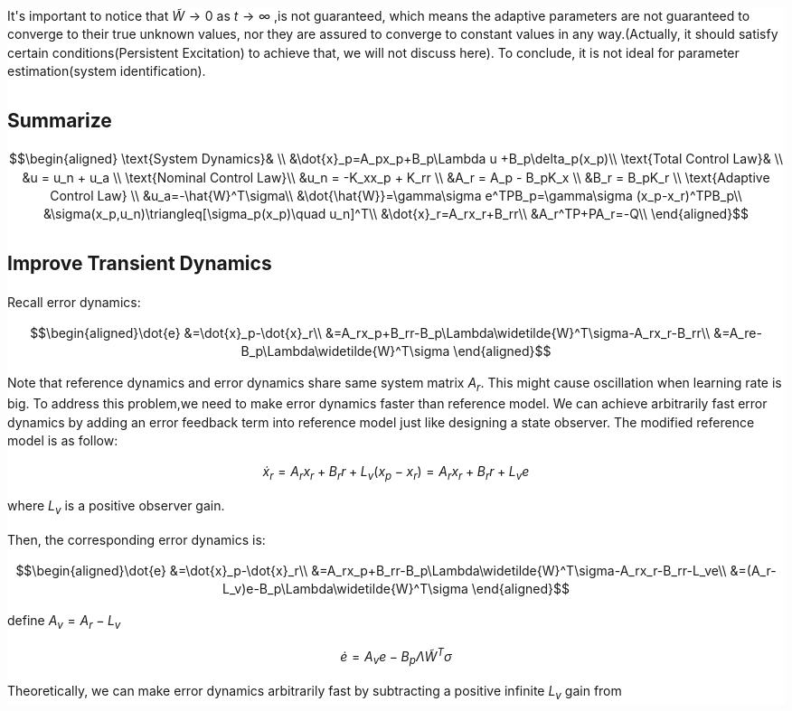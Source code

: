 It's important to notice that $\widetilde{W} \to 0$ as $t \to \infty$ ,is not guaranteed, which means the adaptive parameters are not
guaranteed to converge to their true unknown values, nor they are assured to converge to constant values in
any way.(Actually, it should satisfy certain conditions(Persistent Excitation) to achieve that, we will not discuss
here). To conclude, it is not ideal for parameter estimation(system identification).

## Summarize

```math
\begin{aligned}
\text{System Dynamics}& \\
&\dot{x}_p=A_px_p+B_p\Lambda u +B_p\delta_p(x_p)\\
\text{Total Control Law}& \\
&u = u_n + u_a \\
\text{Nominal Control Law}\\
&u_n = -K_xx_p + K_rr \\
&A_r = A_p - B_pK_x \\
&B_r = B_pK_r \\
\text{Adaptive Control Law} \\
&u_a=-\hat{W}^T\sigma\\
&\dot{\hat{W}}=\gamma\sigma e^TPB_p=\gamma\sigma (x_p-x_r)^TPB_p\\
&\sigma(x_p,u_n)\triangleq[\sigma_p(x_p)\quad u_n]^T\\
&\dot{x}_r=A_rx_r+B_rr\\
&A_r^TP+PA_r=-Q\\
\end{aligned}
```

## Improve Transient Dynamics

Recall error dynamics:
```math
\begin{aligned}\dot{e}
&=\dot{x}_p-\dot{x}_r\\
&=A_rx_p+B_rr-B_p\Lambda\widetilde{W}^T\sigma-A_rx_r-B_rr\\
&=A_re-B_p\Lambda\widetilde{W}^T\sigma
\end{aligned}
```
Note that reference dynamics and error dynamics share same system matrix $A_r$. This might cause oscillation when
learning rate is big. To address this problem,we need to make error dynamics faster than reference model. We can
achieve arbitrarily fast error dynamics by adding an error feedback term into reference model just like designing
a state observer. The modified reference model is as follow:
```math
\dot{x}_r = A_rx_r+B_rr+L_v(x_p-x_r) = A_rx_r+B_rr+L_ve
```
where $L_v$ is a positive observer gain.

Then, the corresponding error dynamics is:
```math
\begin{aligned}\dot{e}
&=\dot{x}_p-\dot{x}_r\\
&=A_rx_p+B_rr-B_p\Lambda\widetilde{W}^T\sigma-A_rx_r-B_rr-L_ve\\
&=(A_r-L_v)e-B_p\Lambda\widetilde{W}^T\sigma
\end{aligned}
```
define $A_v = A_r-L_v$
```math
\dot{e}=A_ve-B_p\Lambda\widetilde{W}^T\sigma
```
Theoretically, we can make error dynamics arbitrarily fast by subtracting a positive infinite $L_v$ gain from